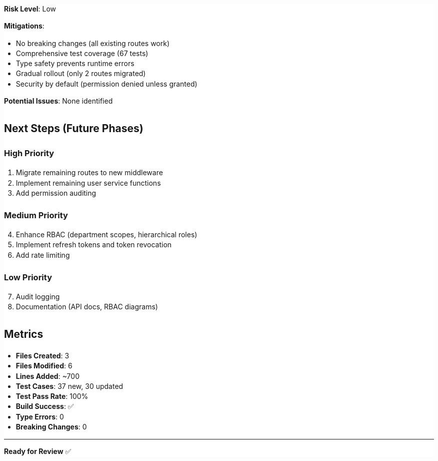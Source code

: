**Risk Level**: Low

**Mitigations**:
- No breaking changes (all existing routes work)
- Comprehensive test coverage (67 tests)
- Type safety prevents runtime errors
- Gradual rollout (only 2 routes migrated)
- Security by default (permission denied unless granted)

**Potential Issues**: None identified

## Next Steps (Future Phases)

### High Priority
1. Migrate remaining routes to new middleware
2. Implement remaining user service functions
3. Add permission auditing

### Medium Priority
4. Enhance RBAC (department scopes, hierarchical roles)
5. Implement refresh tokens and token revocation
6. Add rate limiting

### Low Priority
7. Audit logging
8. Documentation (API docs, RBAC diagrams)

## Metrics

- **Files Created**: 3
- **Files Modified**: 6
- **Lines Added**: ~700
- **Test Cases**: 37 new, 30 updated
- **Test Pass Rate**: 100%
- **Build Success**: ✅
- **Type Errors**: 0
- **Breaking Changes**: 0

---

**Ready for Review** ✅
